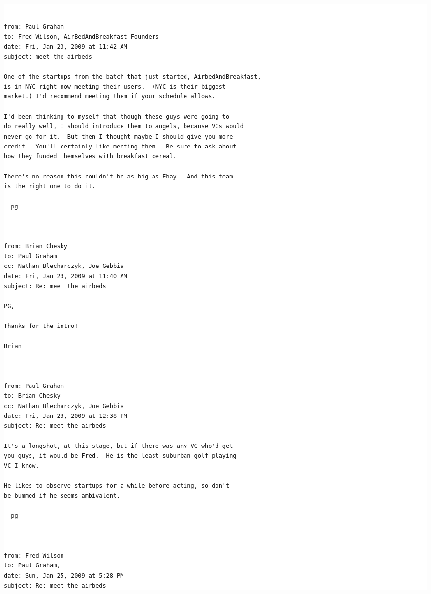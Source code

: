 


---



```

from: Paul Graham
to: Fred Wilson, AirBedAndBreakfast Founders
date: Fri, Jan 23, 2009 at 11:42 AM
subject: meet the airbeds  
  
One of the startups from the batch that just started, AirbedAndBreakfast,
is in NYC right now meeting their users.  (NYC is their biggest
market.) I'd recommend meeting them if your schedule allows.  
  
I'd been thinking to myself that though these guys were going to
do really well, I should introduce them to angels, because VCs would
never go for it.  But then I thought maybe I should give you more
credit.  You'll certainly like meeting them.  Be sure to ask about
how they funded themselves with breakfast cereal.  
  
There's no reason this couldn't be as big as Ebay.  And this team
is the right one to do it.  
  
--pg  
  
  
  
from: Brian Chesky
to: Paul Graham
cc: Nathan Blecharczyk, Joe Gebbia
date: Fri, Jan 23, 2009 at 11:40 AM
subject: Re: meet the airbeds  
  
PG,  
  
Thanks for the intro!  
  
Brian  
  
  
  
from: Paul Graham
to: Brian Chesky
cc: Nathan Blecharczyk, Joe Gebbia
date: Fri, Jan 23, 2009 at 12:38 PM
subject: Re: meet the airbeds  
  
It's a longshot, at this stage, but if there was any VC who'd get
you guys, it would be Fred.  He is the least suburban-golf-playing
VC I know.  
  
He likes to observe startups for a while before acting, so don't
be bummed if he seems ambivalent.  
  
--pg  
  
  
  
from: Fred Wilson
to: Paul Graham,
date: Sun, Jan 25, 2009 at 5:28 PM
subject: Re: meet the airbeds  
```